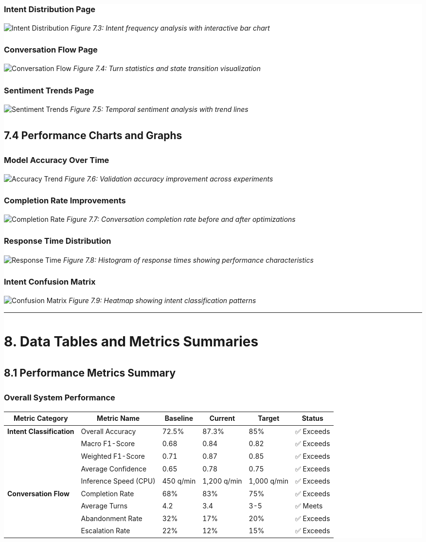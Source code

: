 ### Intent Distribution Page
![Intent Distribution](images/dashboard_intent_distribution.png)
*Figure 7.3: Intent frequency analysis with interactive bar chart*

### Conversation Flow Page
![Conversation Flow](images/dashboard_conversation_flow.png)
*Figure 7.4: Turn statistics and state transition visualization*

### Sentiment Trends Page
![Sentiment Trends](images/dashboard_sentiment_trends.png)
*Figure 7.5: Temporal sentiment analysis with trend lines*

## 7.4 Performance Charts and Graphs

### Model Accuracy Over Time
![Accuracy Trend](images/accuracy_trend.png)
*Figure 7.6: Validation accuracy improvement across experiments*

### Completion Rate Improvements
![Completion Rate](images/completion_rate_improvement.png)
*Figure 7.7: Conversation completion rate before and after optimizations*

### Response Time Distribution
![Response Time](images/response_time_distribution.png)
*Figure 7.8: Histogram of response times showing performance characteristics*

### Intent Confusion Matrix
![Confusion Matrix](images/intent_confusion_matrix.png)
*Figure 7.9: Heatmap showing intent classification patterns*

---

# 8. Data Tables and Metrics Summaries

## 8.1 Performance Metrics Summary

### Overall System Performance

| Metric Category | Metric Name | Baseline | Current | Target | Status |
|----------------|-------------|----------|---------|--------|--------|
| **Intent Classification** | Overall Accuracy | 72.5% | 87.3% | 85% | ✅ Exceeds |
| | Macro F1-Score | 0.68 | 0.84 | 0.82 | ✅ Exceeds |
| | Weighted F1-Score | 0.71 | 0.87 | 0.85 | ✅ Exceeds |
| | Average Confidence | 0.65 | 0.78 | 0.75 | ✅ Exceeds |
| | Inference Speed (CPU) | 450 q/min | 1,200 q/min | 1,000 q/min | ✅ Exceeds |
| **Conversation Flow** | Completion Rate | 68% | 83% | 75% | ✅ Exceeds |
| | Average Turns | 4.2 | 3.4 | 3-5 | ✅ Meets |
| | Abandonment Rate | 32% | 17% | 20% | ✅ Exceeds |
| | Escalation Rate | 22% | 12% | 15% | ✅ Exceeds |